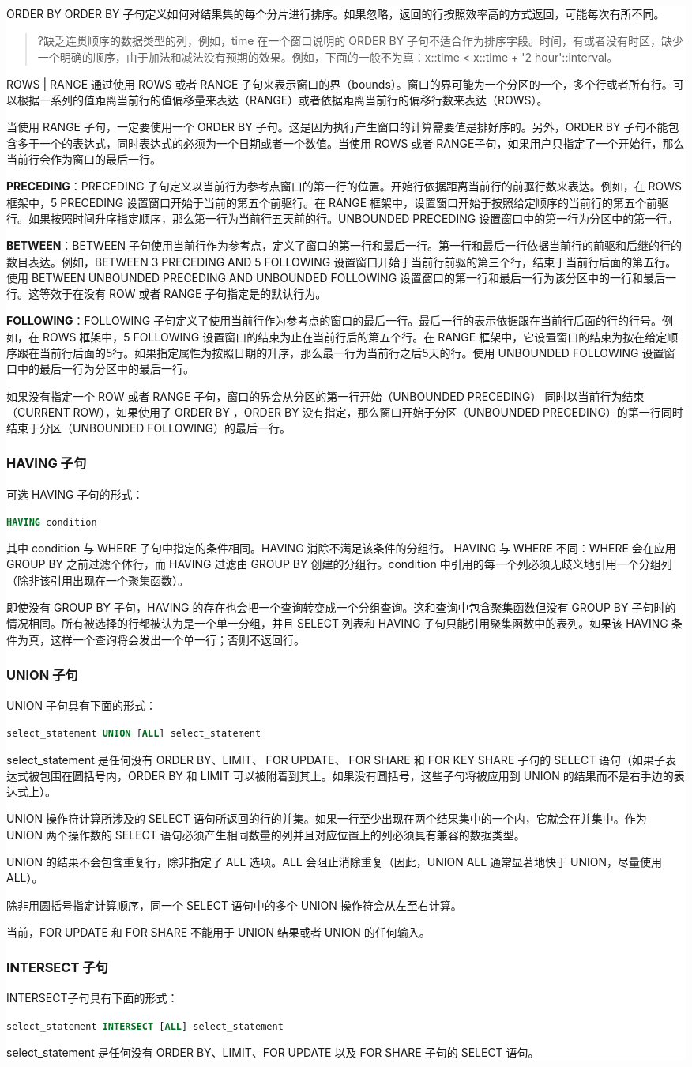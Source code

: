 ORDER BY
ORDER BY 子句定义如何对结果集的每个分片进行排序。如果忽略，返回的行按照效率高的方式返回，可能每次有所不同。 
>?缺乏连贯顺序的数据类型的列，例如，time 在一个窗口说明的 ORDER BY 子句不适合作为排序字段。时间，有或者没有时区，缺少一个明确的顺序，由于加法和减法没有预期的效果。例如，下面的一般不为真：x::time < x::time + '2 hour'::interval。

ROWS | RANGE
通过使用 ROWS 或者 RANGE 子句来表示窗口的界（bounds）。窗口的界可能为一个分区的一个，多个行或者所有行。可以根据一系列的值距离当前行的值偏移量来表达（RANGE）或者依据距离当前行的偏移行数来表达（ROWS）。

当使用 RANGE 子句，一定要使用一个 ORDER BY 子句。这是因为执行产生窗口的计算需要值是排好序的。另外，ORDER BY 子句不能包含多于一个的表达式，同时表达式的必须为一个日期或者一个数值。当使用 ROWS 或者 RANGE子句，如果用户只指定了一个开始行，那么当前行会作为窗口的最后一行。

**PRECEDING**：PRECEDING 子句定义以当前行为参考点窗口的第一行的位置。开始行依据距离当前行的前驱行数来表达。例如，在 ROWS 框架中，5 PRECEDING 设置窗口开始于当前的第五个前驱行。在 RANGE 框架中，设置窗口开始于按照给定顺序的当前行的第五个前驱行。如果按照时间升序指定顺序，那么第一行为当前行五天前的行。UNBOUNDED PRECEDING 设置窗口中的第一行为分区中的第一行。

**BETWEEN**：BETWEEN 子句使用当前行作为参考点，定义了窗口的第一行和最后一行。第一行和最后一行依据当前行的前驱和后继的行的数目表达。例如，BETWEEN 3 PRECEDING AND 5 FOLLOWING 设置窗口开始于当前行前驱的第三个行，结束于当前行后面的第五行。使用 BETWEEN UNBOUNDED PRECEDING AND UNBOUNDED FOLLOWING 设置窗口的第一行和最后一行为该分区中的一行和最后一行。这等效于在没有 ROW 或者 RANGE 子句指定是的默认行为。

**FOLLOWING**：FOLLOWING 子句定义了使用当前行作为参考点的窗口的最后一行。最后一行的表示依据跟在当前行后面的行的行号。例如，在 ROWS 框架中，5 FOLLOWING 设置窗口的结束为止在当前行后的第五个行。在 RANGE 框架中，它设置窗口的结束为按在给定顺序跟在当前行后面的5行。如果指定属性为按照日期的升序，那么最一行为当前行之后5天的行。使用 UNBOUNDED FOLLOWING 设置窗口中的最后一行为分区中的最后一行。

如果没有指定一个 ROW 或者 RANGE 子句，窗口的界会从分区的第一行开始（UNBOUNDED PRECEDING） 同时以当前行为结束（CURRENT ROW），如果使用了 ORDER BY ，ORDER BY 没有指定，那么窗口开始于分区（UNBOUNDED PRECEDING）的第一行同时结束于分区（UNBOUNDED FOLLOWING）的最后一行。

### **HAVING 子句**
可选 HAVING 子句的形式：
```sql
HAVING condition
```
其中 condition 与 WHERE 子句中指定的条件相同。HAVING 消除不满足该条件的分组行。
HAVING 与 WHERE 不同：WHERE 会在应用 GROUP BY 之前过滤个体行，而 HAVING 过滤由 GROUP BY 创建的分组行。condition 中引用的每一个列必须无歧义地引用一个分组列（除非该引用出现在一个聚集函数）。

即使没有 GROUP BY 子句，HAVING 的存在也会把一个查询转变成一个分组查询。这和查询中包含聚集函数但没有 GROUP BY 子句时的情况相同。所有被选择的行都被认为是一个单一分组，并且 SELECT 列表和 HAVING 子句只能引用聚集函数中的表列。如果该 HAVING 条件为真，这样一个查询将会发出一个单一行；否则不返回行。

### **UNION 子句**
UNION 子句具有下面的形式：
```sql
select_statement UNION [ALL] select_statement
```
select_statement 是任何没有 ORDER BY、LIMIT、 FOR UPDATE、 FOR SHARE 和 FOR KEY SHARE 子句的 SELECT 语句（如果子表达式被包围在圆括号内，ORDER BY 和 LIMIT 可以被附着到其上。如果没有圆括号，这些子句将被应用到 UNION 的结果而不是右手边的表达式上）。

UNION 操作符计算所涉及的 SELECT 语句所返回的行的并集。如果一行至少出现在两个结果集中的一个内，它就会在并集中。作为 UNION 两个操作数的 SELECT 语句必须产生相同数量的列并且对应位置上的列必须具有兼容的数据类型。

UNION 的结果不会包含重复行，除非指定了 ALL 选项。ALL 会阻止消除重复（因此，UNION ALL 通常显著地快于 UNION，尽量使用 ALL）。

除非用圆括号指定计算顺序，同一个 SELECT 语句中的多个 UNION 操作符会从左至右计算。

当前，FOR UPDATE 和 FOR SHARE 不能用于 UNION 结果或者 UNION 的任何输入。

### **INTERSECT** **子句**
INTERSECT子句具有下面的形式：
```sql
select_statement INTERSECT [ALL] select_statement
```
select_statement 是任何没有 ORDER BY、LIMIT、FOR UPDATE 以及 FOR SHARE 子句的 SELECT 语句。

